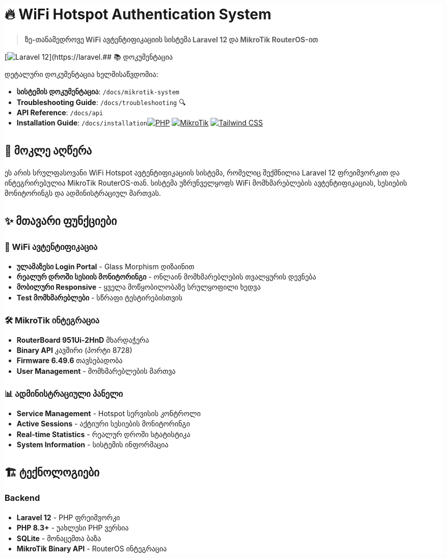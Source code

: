 # 🔥 WiFi Hotspot Authentication System

> **ზე-თანამედროვე WiFi ავტენტიფიკაციის სისტემა Laravel 12 და MikroTik RouterOS-ით**

[![Laravel 12](https://img.shields.io/badge/Laravel-12-ff2d20?style=for-the-badge&logo=laravel)](https://laravel.## 📚 დოკუმენტაცია

დეტალური დოკუმენტაცია ხელმისაწვდომია:
- **სისტემის დოკუმენტაცია**: `/docs/mikrotik-system`
- **Troubleshooting Guide**: `/docs/troubleshooting` 🔍
- **API Reference**: `/docs/api`
- **Installation Guide**: `/docs/installation`[![PHP](https://img.shields.io/badge/PHP-8.3+-777bb4?style=for-the-badge&logo=php)](https://php.net)
[![MikroTik](https://img.shields.io/badge/MikroTik-RouterOS-00a8ff?style=for-the-badge&logo=mikrotik)](https://mikrotik.com)
[![Tailwind CSS](https://img.shields.io/badge/Tailwind-CSS-38b2ac?style=for-the-badge&logo=tailwind-css)](https://tailwindcss.com)

## 📖 მოკლე აღწერა

ეს არის სრულფასოვანი WiFi Hotspot ავტენტიფიკაციის სისტემა, რომელიც შექმნილია Laravel 12 ფრეიმვორკით და ინტეგრირებულია MikroTik RouterOS-თან. სისტემა უზრუნველყოფს WiFi მომხმარებლების ავტენტიფიკაციას, სესიების მონიტორინგს და ადმინისტრაციულ მართვას.

## ✨ მთავარი ფუნქციები

### 🚀 WiFi ავტენტიფიკაცია
- **ულამაზესი Login Portal** - Glass Morphism დიზაინით
- **რეალურ დროში სესიის მონიტორინგი** - ონლაინ მომხმარებლების თვალყურის დევნება
- **მობილური Responsive** - ყველა მოწყობილობაზე სრულყოფილი ხედვა
- **Test მომხმარებლები** - სწრაფი ტესტირებისთვის

### 🛠️ MikroTik ინტეგრაცია
- **RouterBoard 951Ui-2HnD** მხარდაჭერა
- **Binary API** კავშირი (პორტი 8728)
- **Firmware 6.49.6** თავსებადობა
- **User Management** - მომხმარებლების მართვა

### 📊 ადმინისტრაციული პანელი
- **Service Management** - Hotspot სერვისის კონტროლი
- **Active Sessions** - აქტიური სესიების მონიტორინგი
- **Real-time Statistics** - რეალურ დროში სტატისტიკა
- **System Information** - სისტემის ინფორმაცია

## 🏗️ ტექნოლოგიები

### Backend
- **Laravel 12** - PHP ფრეიმვორკი
- **PHP 8.3+** - უახლესი PHP ვერსია
- **SQLite** - მონაცემთა ბაზა
- **MikroTik Binary API** - RouterOS ინტეგრაცია
